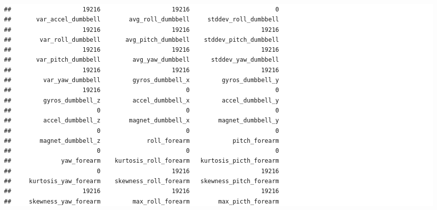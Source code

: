     ##                    19216                    19216                        0 
    ##       var_accel_dumbbell        avg_roll_dumbbell     stddev_roll_dumbbell 
    ##                    19216                    19216                    19216 
    ##        var_roll_dumbbell       avg_pitch_dumbbell    stddev_pitch_dumbbell 
    ##                    19216                    19216                    19216 
    ##       var_pitch_dumbbell         avg_yaw_dumbbell      stddev_yaw_dumbbell 
    ##                    19216                    19216                    19216 
    ##         var_yaw_dumbbell         gyros_dumbbell_x         gyros_dumbbell_y 
    ##                    19216                        0                        0 
    ##         gyros_dumbbell_z         accel_dumbbell_x         accel_dumbbell_y 
    ##                        0                        0                        0 
    ##         accel_dumbbell_z        magnet_dumbbell_x        magnet_dumbbell_y 
    ##                        0                        0                        0 
    ##        magnet_dumbbell_z             roll_forearm            pitch_forearm 
    ##                        0                        0                        0 
    ##              yaw_forearm    kurtosis_roll_forearm   kurtosis_picth_forearm 
    ##                        0                    19216                    19216 
    ##     kurtosis_yaw_forearm    skewness_roll_forearm   skewness_pitch_forearm 
    ##                    19216                    19216                    19216 
    ##     skewness_yaw_forearm         max_roll_forearm        max_picth_forearm 